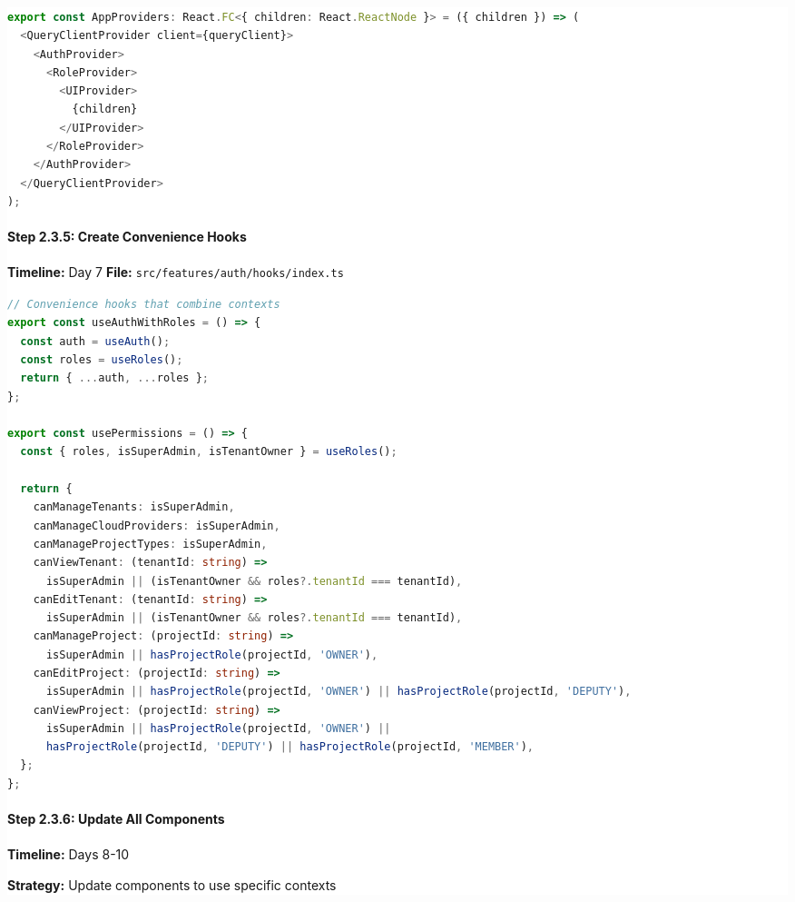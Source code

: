```typescript
export const AppProviders: React.FC<{ children: React.ReactNode }> = ({ children }) => (
  <QueryClientProvider client={queryClient}>
    <AuthProvider>
      <RoleProvider>
        <UIProvider>
          {children}
        </UIProvider>
      </RoleProvider>
    </AuthProvider>
  </QueryClientProvider>
);
```

#### Step 2.3.5: Create Convenience Hooks
**Timeline:** Day 7
**File:** `src/features/auth/hooks/index.ts`

```typescript
// Convenience hooks that combine contexts
export const useAuthWithRoles = () => {
  const auth = useAuth();
  const roles = useRoles();
  return { ...auth, ...roles };
};

export const usePermissions = () => {
  const { roles, isSuperAdmin, isTenantOwner } = useRoles();
  
  return {
    canManageTenants: isSuperAdmin,
    canManageCloudProviders: isSuperAdmin,
    canManageProjectTypes: isSuperAdmin,
    canViewTenant: (tenantId: string) => 
      isSuperAdmin || (isTenantOwner && roles?.tenantId === tenantId),
    canEditTenant: (tenantId: string) => 
      isSuperAdmin || (isTenantOwner && roles?.tenantId === tenantId),
    canManageProject: (projectId: string) => 
      isSuperAdmin || hasProjectRole(projectId, 'OWNER'),
    canEditProject: (projectId: string) => 
      isSuperAdmin || hasProjectRole(projectId, 'OWNER') || hasProjectRole(projectId, 'DEPUTY'),
    canViewProject: (projectId: string) => 
      isSuperAdmin || hasProjectRole(projectId, 'OWNER') || 
      hasProjectRole(projectId, 'DEPUTY') || hasProjectRole(projectId, 'MEMBER'),
  };
};
```

#### Step 2.3.6: Update All Components
**Timeline:** Days 8-10

**Strategy:** Update components to use specific contexts
